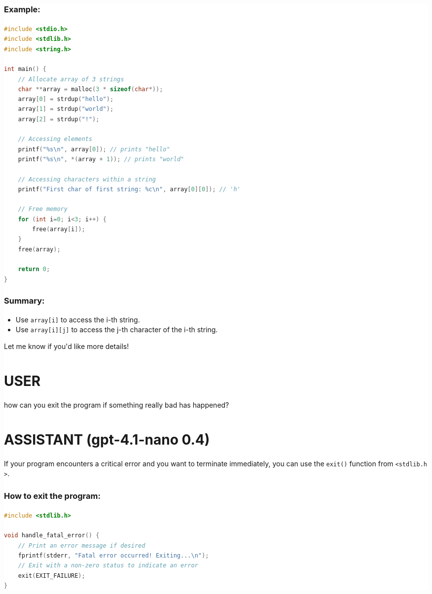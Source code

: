 ### Example:
```c
#include <stdio.h>
#include <stdlib.h>
#include <string.h>

int main() {
    // Allocate array of 3 strings
    char **array = malloc(3 * sizeof(char*));
    array[0] = strdup("hello");
    array[1] = strdup("world");
    array[2] = strdup("!");

    // Accessing elements
    printf("%s\n", array[0]); // prints "hello"
    printf("%s\n", *(array + 1)); // prints "world"

    // Accessing characters within a string
    printf("First char of first string: %c\n", array[0][0]); // 'h'

    // Free memory
    for (int i=0; i<3; i++) {
        free(array[i]);
    }
    free(array);

    return 0;
}
```

### Summary:
- Use `array[i]` to access the i-th string.
- Use `array[i][j]` to access the j-th character of the i-th string.

Let me know if you'd like more details!


# USER

how can you exit the program if something really bad has happened?


# ASSISTANT (gpt-4.1-nano 0.4)

If your program encounters a critical error and you want to terminate immediately, you can use the `exit()` function from `<stdlib.h>`.

### How to exit the program:

```c
#include <stdlib.h>

void handle_fatal_error() {
    // Print an error message if desired
    fprintf(stderr, "Fatal error occurred! Exiting...\n");
    // Exit with a non-zero status to indicate an error
    exit(EXIT_FAILURE);
}
```
